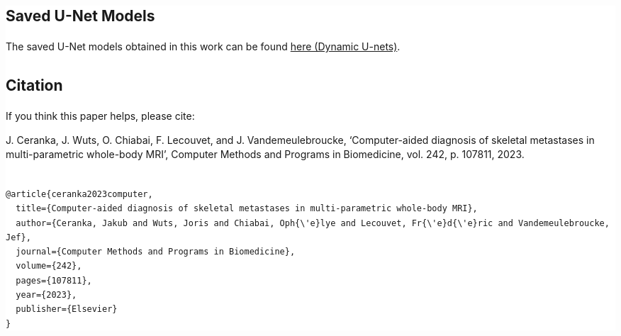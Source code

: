 ## Saved U-Net Models
The saved U-Net models obtained in this work can be found  [here (Dynamic U-nets)](https://drive.google.com/drive/folders/1A3vIjswUFuXXESEiW-YdSL2jqyU2_SXL?usp=sharing).


## Citation
If you think this paper helps, please cite:


J. Ceranka, J. Wuts, O. Chiabai, F. Lecouvet, and J. Vandemeulebroucke, ‘Computer-aided diagnosis
of skeletal metastases in multi-parametric whole-body MRI’, 
Computer Methods and Programs in Biomedicine, vol. 242, p. 107811, 2023.
```

@article{ceranka2023computer,
  title={Computer-aided diagnosis of skeletal metastases in multi-parametric whole-body MRI},
  author={Ceranka, Jakub and Wuts, Joris and Chiabai, Oph{\'e}lye and Lecouvet, Fr{\'e}d{\'e}ric and Vandemeulebroucke, Jef},
  journal={Computer Methods and Programs in Biomedicine},
  volume={242},
  pages={107811},
  year={2023},
  publisher={Elsevier}
}
```
